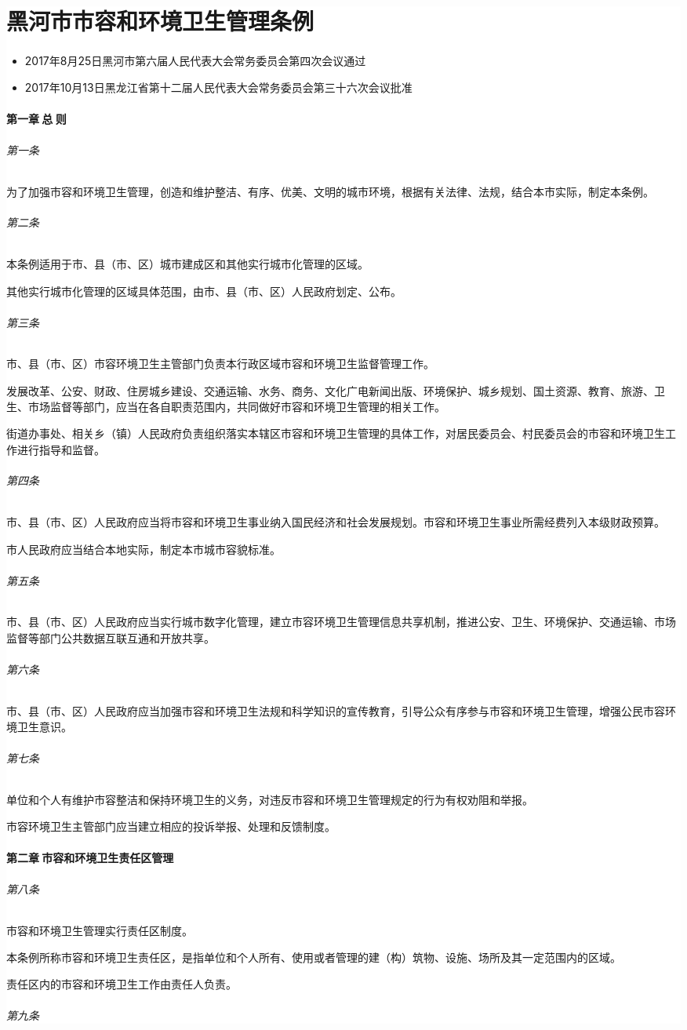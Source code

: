 # 黑河市市容和环境卫生管理条例

- 2017年8月25日黑河市第六届人民代表大会常务委员会第四次会议通过

- 2017年10月13日黑龙江省第十二届人民代表大会常务委员会第三十六次会议批准



#### 第一章 总 则

###### 第一条

为了加强市容和环境卫生管理，创造和维护整洁、有序、优美、文明的城市环境，根据有关法律、法规，结合本市实际，制定本条例。

###### 第二条

本条例适用于市、县（市、区）城市建成区和其他实行城市化管理的区域。

其他实行城市化管理的区域具体范围，由市、县（市、区）人民政府划定、公布。

###### 第三条

市、县（市、区）市容环境卫生主管部门负责本行政区域市容和环境卫生监督管理工作。

发展改革、公安、财政、住房城乡建设、交通运输、水务、商务、文化广电新闻出版、环境保护、城乡规划、国土资源、教育、旅游、卫生、市场监督等部门，应当在各自职责范围内，共同做好市容和环境卫生管理的相关工作。

街道办事处、相关乡（镇）人民政府负责组织落实本辖区市容和环境卫生管理的具体工作，对居民委员会、村民委员会的市容和环境卫生工作进行指导和监督。

###### 第四条

市、县（市、区）人民政府应当将市容和环境卫生事业纳入国民经济和社会发展规划。市容和环境卫生事业所需经费列入本级财政预算。

市人民政府应当结合本地实际，制定本市城市容貌标准。

###### 第五条

市、县（市、区）人民政府应当实行城市数字化管理，建立市容环境卫生管理信息共享机制，推进公安、卫生、环境保护、交通运输、市场监督等部门公共数据互联互通和开放共享。

###### 第六条

市、县（市、区）人民政府应当加强市容和环境卫生法规和科学知识的宣传教育，引导公众有序参与市容和环境卫生管理，增强公民市容环境卫生意识。

###### 第七条

单位和个人有维护市容整洁和保持环境卫生的义务，对违反市容和环境卫生管理规定的行为有权劝阻和举报。

市容环境卫生主管部门应当建立相应的投诉举报、处理和反馈制度。

#### 第二章 市容和环境卫生责任区管理

###### 第八条

市容和环境卫生管理实行责任区制度。

本条例所称市容和环境卫生责任区，是指单位和个人所有、使用或者管理的建（构）筑物、设施、场所及其一定范围内的区域。

责任区内的市容和环境卫生工作由责任人负责。

###### 第九条
